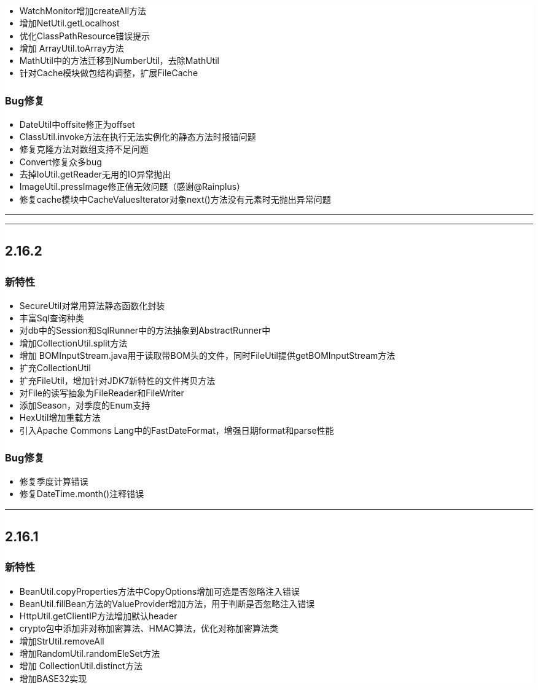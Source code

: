 * WatchMonitor增加createAll方法
* 增加NetUtil.getLocalhost
* 优化ClassPathResource错误提示
* 增加 ArrayUtil.toArray方法
* MathUtil中的方法迁移到NumberUtil，去除MathUtil
* 针对Cache模块做包结构调整，扩展FileCache

### Bug修复
* DateUtil中offsite修正为offset
* ClassUtil.invoke方法在执行无法实例化的静态方法时报错问题
* 修复克隆方法对数组支持不足问题
* Convert修复众多bug
* 去掉IoUtil.getReader无用的IO异常抛出
* ImageUtil.pressImage修正值无效问题（感谢@Rainplus）
* 修复cache模块中CacheValuesIterator对象next()方法没有元素时无抛出异常问题

-------------------------------------------------------------------------------------------------------------
-------------------------------------------------------------------------------------------------------------

## 2.16.2

### 新特性
* SecureUtil对常用算法静态函数化封装
* 丰富Sql查询种类
* 对db中的Session和SqlRunner中的方法抽象到AbstractRunner中
* 增加CollectionUtil.split方法
* 增加 BOMInputStream.java用于读取带BOM头的文件，同时FileUtil提供getBOMInputStream方法
* 扩充CollectionUtil
* 扩充FileUtil，增加针对JDK7新特性的文件拷贝方法
* 对File的读写抽象为FileReader和FileWriter
* 添加Season，对季度的Enum支持
* HexUtil增加重载方法
* 引入Apache Commons Lang中的FastDateFormat，增强日期format和parse性能

### Bug修复
* 修复季度计算错误
* 修复DateTime.month()注释错误

-------------------------------------------------------------------------------------------------------------

## 2.16.1

### 新特性

* BeanUtil.copyProperties方法中CopyOptions增加可选是否忽略注入错误
* BeanUtil.fillBean方法的ValueProvider增加方法，用于判断是否忽略注入错误
* HttpUtil.getClientIP方法增加默认header
* crypto包中添加非对称加密算法、HMAC算法，优化对称加密算法类
* 增加StrUtil.removeAll
* 增加RandomUtil.randomEleSet方法
* 增加 CollectionUtil.distinct方法
* 增加BASE32实现
